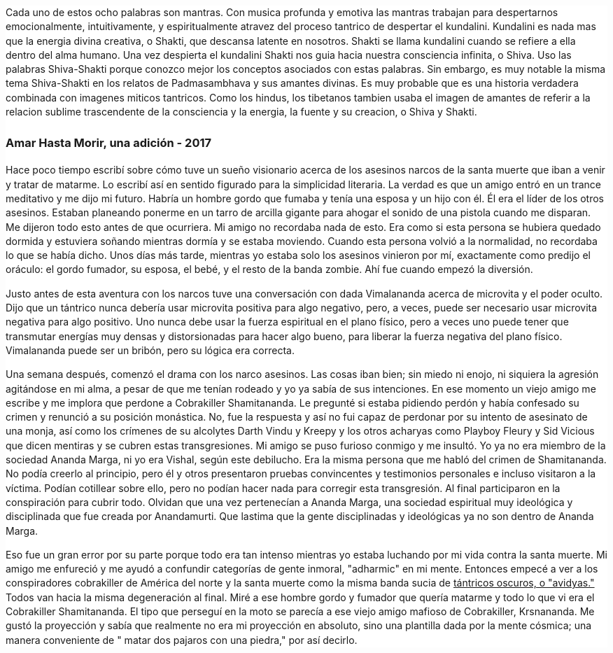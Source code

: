 <p>Cada uno de estos ocho palabras son mantras. Con musica profunda y emotiva las mantras trabajan para despertarnos emocionalmente, intuitivamente, y espiritualmente atravez del proceso tantrico de despertar el kundalini. Kundalini es nada mas que la energia divina creativa, o Shakti, que descansa latente en nosotros. Shakti se llama kundalini cuando se refiere a ella dentro del alma humano. Una vez despierta el kundalini Shakti nos guia hacia nuestra consciencia infinita, o Shiva. Uso las palabras Shiva-Shakti porque conozco mejor los conceptos asociados con estas palabras. Sin embargo, es muy notable la misma tema Shiva-Shakti en los relatos de Padmasambhava y sus amantes divinas. Es muy probable que es una historia verdadera combinada con imagenes miticos tantricos. Como los hindus, los tibetanos tambien usaba el imagen de amantes de referir a la relacion sublime trascendente de la consciencia y la energia, la fuente y su creacion, o Shiva y Shakti. </p>

### Amar Hasta Morir, una adición - 2017

Hace poco tiempo escribí sobre cómo tuve un sueño visionario acerca de los asesinos narcos de la santa muerte que iban a venir y tratar de matarme. Lo escribí así en sentido figurado para la simplicidad literaria. La verdad es que un amigo entró en un trance meditativo y me dijo mi futuro. Habría un hombre gordo que fumaba y tenía una esposa y un hijo con él. Él era el líder de los otros asesinos. Estaban planeando ponerme en un tarro de arcilla gigante para ahogar el sonido de una pistola cuando me disparan. Me dijeron todo esto antes de que ocurriera. Mi amigo no recordaba nada de esto. Era como si esta persona se hubiera quedado dormida y estuviera soñando mientras dormía y se estaba moviendo. Cuando esta persona volvió a la normalidad, no recordaba lo que se había dicho. Unos días más tarde, mientras yo estaba solo los asesinos vinieron por mí, exactamente como predijo el oráculo: el gordo fumador, su esposa, el bebé, y el resto de la banda zombie. Ahí fue cuando empezó la diversión.

Justo antes de esta aventura con los narcos tuve una conversación con dada Vimalananda acerca de microvita y el poder oculto. Dijo que un tántrico nunca debería usar microvita positiva para algo negativo, pero, a veces, puede ser necesario usar microvita negativa para algo positivo. Uno nunca debe usar la fuerza espiritual en el plano físico, pero a veces uno puede tener que transmutar energías muy densas y distorsionadas para hacer algo bueno, para liberar la fuerza negativa del plano físico. Vimalananda puede ser un bribón, pero su lógica era correcta.

Una semana después, comenzó el drama con los narco asesinos. Las cosas iban bien; sin miedo ni enojo, ni siquiera la agresión agitándose en mi alma, a pesar de que me tenían rodeado y yo ya sabía de sus intenciones. En ese momento un viejo amigo me escribe y me implora que perdone a Cobrakiller Shamitananda. Le pregunté si estaba pidiendo perdón y había confesado su crimen y renunció a su posición monástica. No, fue la respuesta y así no fui capaz de perdonar por su intento de asesinato de una monja, así como los crímenes de su alcolytes Darth Vindu y Kreepy y los otros acharyas como Playboy Fleury y Sid Vicious que dicen mentiras y se cubren estas transgresiones. Mi amigo se puso furioso conmigo y me insultó. Yo ya no era miembro de la sociedad Ananda Marga, ni yo era Vishal, según este debilucho. Era la misma persona que me habló del crimen de Shamitananda. No podía creerlo al principio, pero él y otros presentaron pruebas convincentes y testimonios personales e incluso visitaron a la víctima. Podían cotillear sobre ello, pero no podían hacer nada para corregir esta transgresión. Al final participaron en la conspiración para cubrir todo. Olvidan que una vez pertenecían a Ananda Marga, una sociedad espiritual muy ideológica y disciplinada que fue creada por Anandamurti.  Que lastima que la gente disciplinadas y ideológicas ya no son dentro de Ananda Marga.

Eso fue un gran error por su parte porque todo era tan intenso mientras yo estaba luchando por mi vida contra la santa muerte. Mi amigo me enfureció y me ayudó a confundir categorías de gente inmoral, "adharmic" en mi mente. Entonces empecé a ver a los conspiradores cobrakiller de América del norte y la santa muerte como la misma banda sucia de <a href="http://quetzalwill.org/es/tantra-de-la-luz-y-de-la-oscuridad"> tántricos oscuros, o  "avidyas."</a> Todos van hacia la misma degeneración al final. Miré a ese hombre gordo y fumador que quería matarme y todo lo que vi era el Cobrakiller Shamitananda. El tipo que perseguí en la moto se parecía a ese viejo amigo mafioso de Cobrakiller, Krsnananda. Me gustó la proyección y sabía que realmente no era mi proyección en absoluto, sino una plantilla dada por la mente cósmica; una manera conveniente de " matar dos pajaros con una piedra," por así decirlo.
